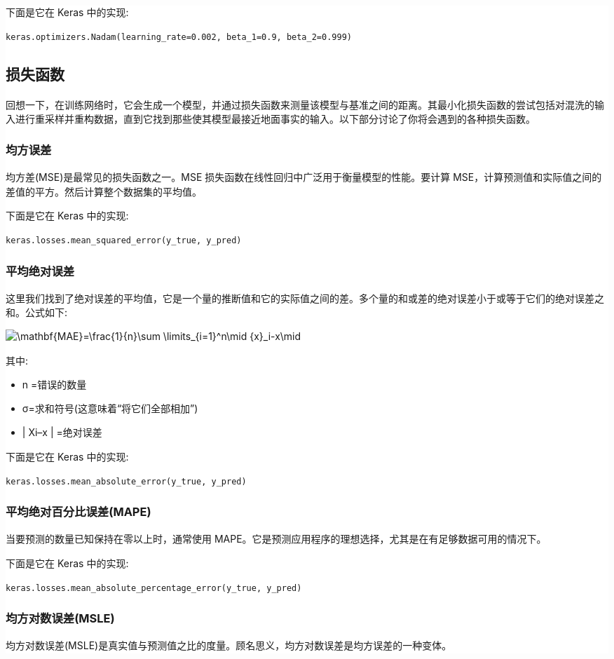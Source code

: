下面是它在 Keras 中的实现:

```
keras.optimizers.Nadam(learning_rate=0.002, beta_1=0.9, beta_2=0.999)

```

## 损失函数

回想一下，在训练网络时，它会生成一个模型，并通过损失函数来测量该模型与基准之间的距离。其最小化损失函数的尝试包括对混洗的输入进行重采样并重构数据，直到它找到那些使其模型最接近地面事实的输入。以下部分讨论了你将会遇到的各种损失函数。

### 均方误差

均方差(MSE)是最常见的损失函数之一。MSE 损失函数在线性回归中广泛用于衡量模型的性能。要计算 MSE，计算预测值和实际值之间的差值的平方。然后计算整个数据集的平均值。

下面是它在 Keras 中的实现:

```
keras.losses.mean_squared_error(y_true, y_pred)

```

### 平均绝对误差

这里我们找到了绝对误差的平均值，它是一个量的推断值和它的实际值之间的差。多个量的和或差的绝对误差小于或等于它们的绝对误差之和。公式如下:

![$$ \mathbf{MAE}=\frac{1}{n}\sum \limits_{i=1}^n\mid {x}_i-x\mid $$](../images/488562_1_En_9_Chapter/488562_1_En_9_Chapter_TeX_Equz.png)

其中:

*   n =错误的数量

*   σ=求和符号(这意味着“将它们全部相加”)

*   | Xi–x | =绝对误差

下面是它在 Keras 中的实现:

```
keras.losses.mean_absolute_error(y_true, y_pred)

```

### 平均绝对百分比误差(MAPE)

当要预测的数量已知保持在零以上时，通常使用 MAPE。它是预测应用程序的理想选择，尤其是在有足够数据可用的情况下。

下面是它在 Keras 中的实现:

```
keras.losses.mean_absolute_percentage_error(y_true, y_pred)

```

### 均方对数误差(MSLE)

均方对数误差(MSLE)是真实值与预测值之比的度量。顾名思义，均方对数误差是均方误差的一种变体。

